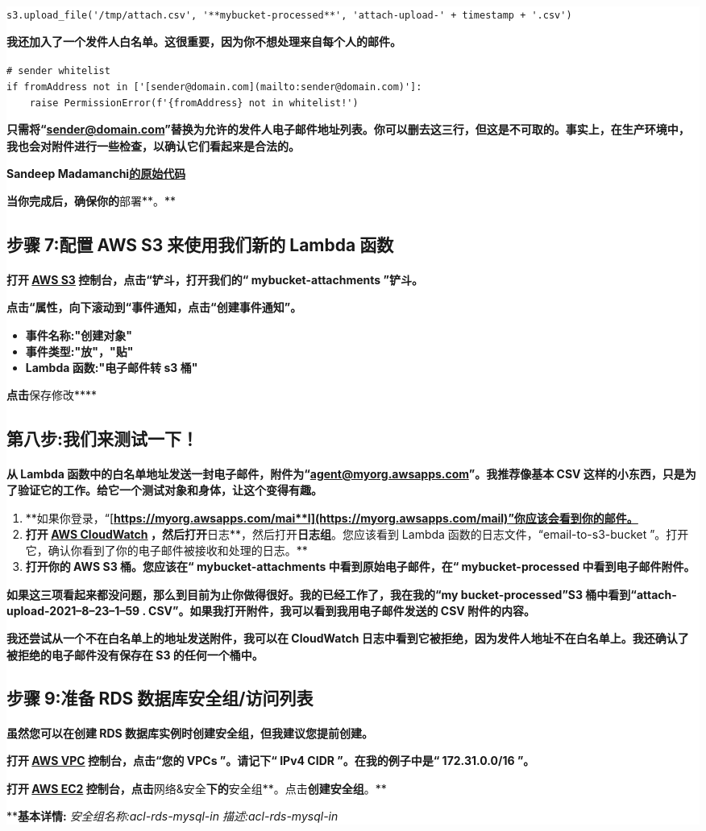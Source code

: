 ```
s3.upload_file('/tmp/attach.csv', '**mybucket-processed**', 'attach-upload-' + timestamp + '.csv')
```

**我还加入了一个发件人白名单。这很重要，因为你不想处理来自每个人的邮件。**

```
# sender whitelist
if fromAddress not in ['[sender@domain.com](mailto:sender@domain.com)']:
    raise PermissionError(f'{fromAddress} not in whitelist!')
```

**只需将“**sender@domain.com**”替换为允许的发件人电子邮件地址列表。你可以删去这三行，但这是不可取的。事实上，在生产环境中，我也会对附件进行一些检查，以确认它们看起来是合法的。**

**Sandeep Madamanchi[的原始代码](https://medium.com/u/880221be771b?source=post_page-----fc4994c42819--------------------------------)**

**当你完成后，确保你的**部署**。**

## **步骤 7:配置 AWS S3 来使用我们新的 Lambda 函数**

**打开 [AWS S3](https://console.aws.amazon.com/s3) 控制台，点击“**铲斗**，打开我们的“ **mybucket-attachments** ”铲斗。**

**点击“**属性**，向下滚动到“**事件通知**，点击“**创建事件通知**”。**

*   **事件名称:"**创建对象**"**
*   **事件类型:"**放**"，"**贴**"**
*   **Lambda 函数:"**电子邮件转 s3 桶**"**

**点击**保存修改****

## **第八步:我们来测试一下！**

**从 Lambda 函数中的白名单地址发送一封电子邮件，附件为“**agent@myorg.awsapps.com**”。我推荐像基本 CSV 这样的小东西，只是为了验证它的工作。给它一个测试对象和身体，让这个变得有趣。**

1.  **如果你登录，“[**https://myorg.awsapps.com/mai**l](https://myorg.awsapps.com/mail)”你应该会看到你的邮件。**
2.  **打开 [AWS CloudWatch](https://console.aws.amazon.com/cloudwatch) ，然后打开**日志**，然后打开**日志组**。您应该看到 Lambda 函数的日志文件，“email-to-s3-bucket ”。打开它，确认你看到了你的电子邮件被接收和处理的日志。**
3.  **打开你的 AWS S3 桶。您应该在“ **mybucket-attachments** 中看到原始电子邮件，在“ **mybucket-processed** 中看到电子邮件附件。**

**如果这三项看起来都没问题，那么到目前为止你做得很好。我的已经工作了，我在我的“**my bucket-processed**”S3 桶中看到“**attach-upload-2021–8–23–1–59 . CSV**”。如果我打开附件，我可以看到我用电子邮件发送的 CSV 附件的内容。**

**我还尝试从一个不在白名单上的地址发送附件，我可以在 CloudWatch 日志中看到它被拒绝，因为发件人地址不在白名单上。我还确认了被拒绝的电子邮件没有保存在 S3 的任何一个桶中。**

## **步骤 9:准备 RDS 数据库安全组/访问列表**

**虽然您可以在创建 RDS 数据库实例时创建安全组，但我建议您提前创建。**

**打开 [AWS VPC](https://console.aws.amazon.com/vpc) 控制台，点击“**您的 VPCs** ”。请记下“ **IPv4 CIDR** ”。在我的例子中是“ **172.31.0.0/16** ”。**

**打开 [AWS EC2](https://console.aws.amazon.com/ec2) 控制台，点击**网络&安全**下的**安全组**。点击**创建安全组**。**

****基本详情:**
*安全组名称:acl-rds-mysql-in
*描述:acl-rds-mysql-in**
